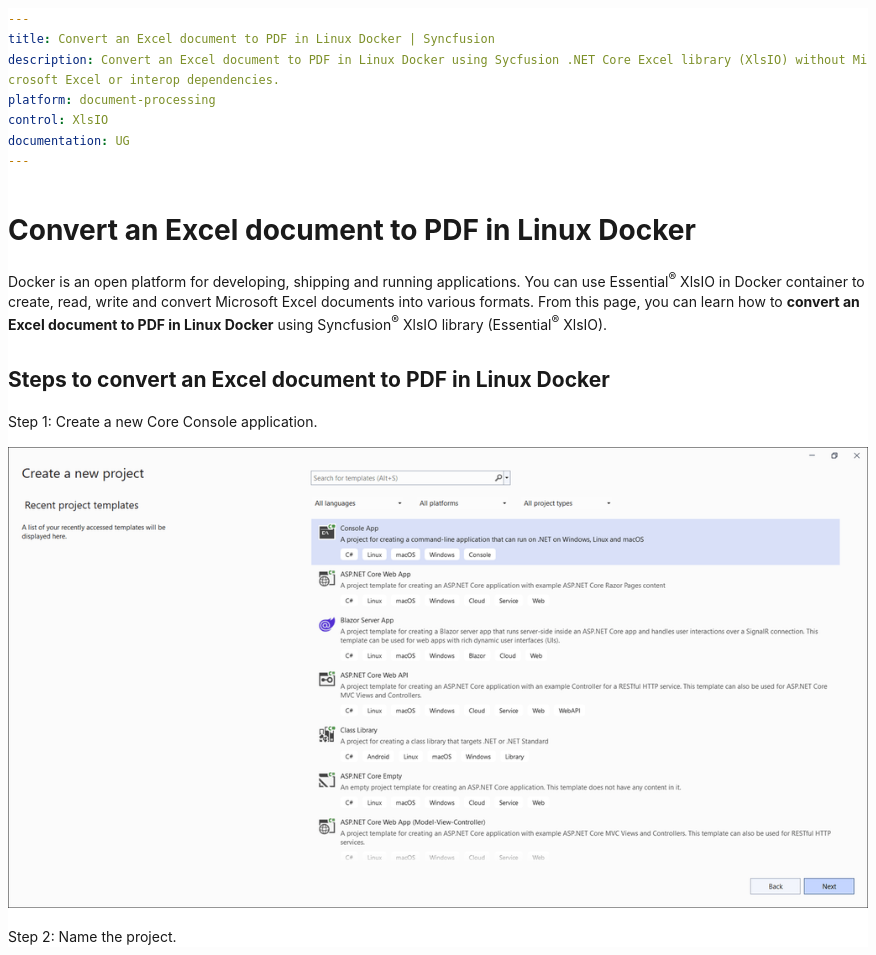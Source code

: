 ```yaml
---
title: Convert an Excel document to PDF in Linux Docker | Syncfusion
description: Convert an Excel document to PDF in Linux Docker using Sycfusion .NET Core Excel library (XlsIO) without Microsoft Excel or interop dependencies.
platform: document-processing
control: XlsIO
documentation: UG
---
```


# Convert an Excel document to PDF in Linux Docker

Docker is an open platform for developing, shipping and running applications. You can use Essential<sup>&reg;</sup> XlsIO in Docker container to create, read, write and convert Microsoft Excel documents into various formats. From this page, you can learn how to **convert an Excel document to PDF in Linux Docker** using Syncfusion<sup>&reg;</sup> XlsIO library (Essential<sup>&reg;</sup> XlsIO).

## Steps to convert an Excel document to PDF in Linux Docker

Step 1: Create a new Core Console application.

![Create a Console Application in visual studio](Docker_Images/docker_images_img1.png)

Step 2: Name the project.
